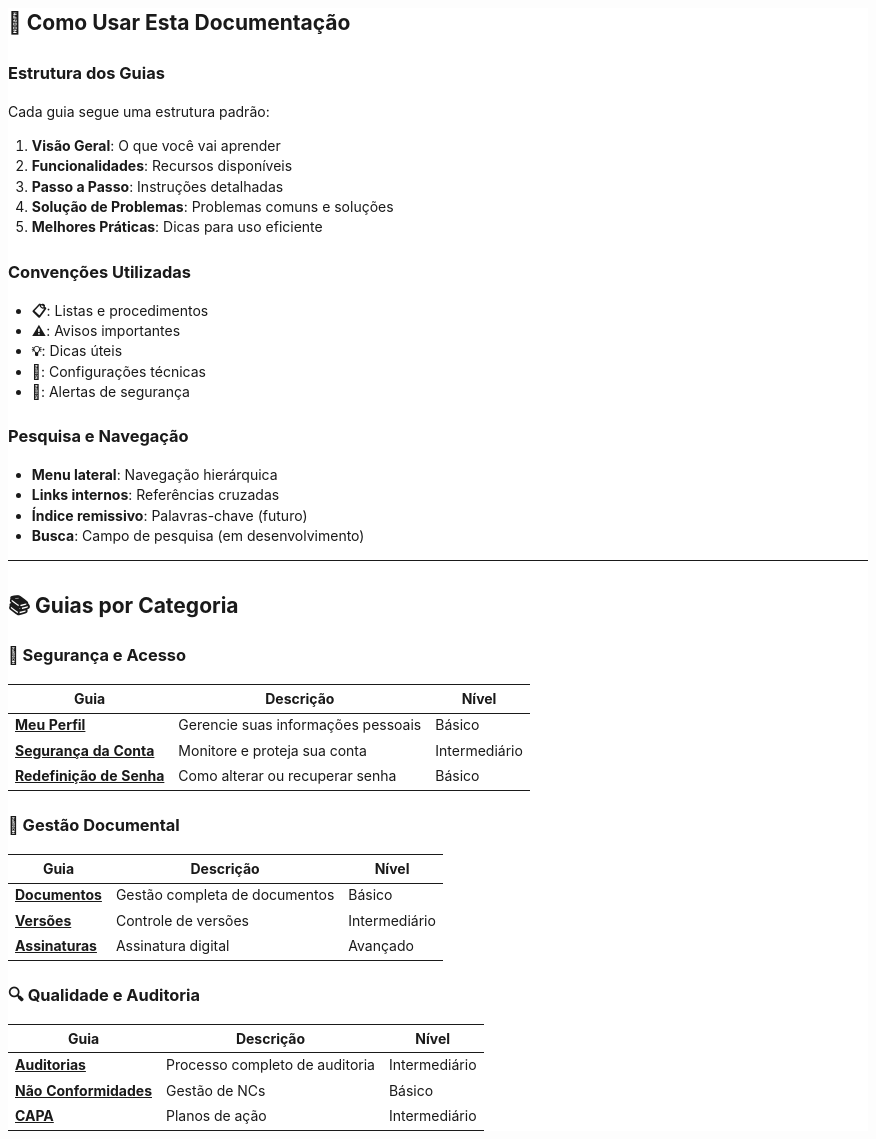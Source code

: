 
## 🎨 Como Usar Esta Documentação

### Estrutura dos Guias
Cada guia segue uma estrutura padrão:
1. **Visão Geral**: O que você vai aprender
2. **Funcionalidades**: Recursos disponíveis
3. **Passo a Passo**: Instruções detalhadas
4. **Solução de Problemas**: Problemas comuns e soluções
5. **Melhores Práticas**: Dicas para uso eficiente

### Convenções Utilizadas
- **📋**: Listas e procedimentos
- **⚠️**: Avisos importantes
- **💡**: Dicas úteis
- **🔧**: Configurações técnicas
- **🚨**: Alertas de segurança

### Pesquisa e Navegação
- **Menu lateral**: Navegação hierárquica
- **Links internos**: Referências cruzadas
- **Índice remissivo**: Palavras-chave (futuro)
- **Busca**: Campo de pesquisa (em desenvolvimento)

---

## 📚 Guias por Categoria

### 🔐 Segurança e Acesso
| Guia | Descrição | Nível |
|------|-----------|-------|
| **[Meu Perfil](users-teams.md#meu-perfil---gerenciamento-pessoal-da-conta)** | Gerencie suas informações pessoais | Básico |
| **[Segurança da Conta](account-security.md)** | Monitore e proteja sua conta | Intermediário |
| **[Redefinição de Senha](password-reset.md)** | Como alterar ou recuperar senha | Básico |

### 📄 Gestão Documental
| Guia | Descrição | Nível |
|------|-----------|-------|
| **[Documentos](documents.md)** | Gestão completa de documentos | Básico |
| **[Versões](document-versions.md)** | Controle de versões | Intermediário |
| **[Assinaturas](signatures.md)** | Assinatura digital | Avançado |

### 🔍 Qualidade e Auditoria
| Guia | Descrição | Nível |
|------|-----------|-------|
| **[Auditorias](audits.md)** | Processo completo de auditoria | Intermediário |
| **[Não Conformidades](ncs.md)** | Gestão de NCs | Básico |
| **[CAPA](capa.md)** | Planos de ação | Intermediário |

